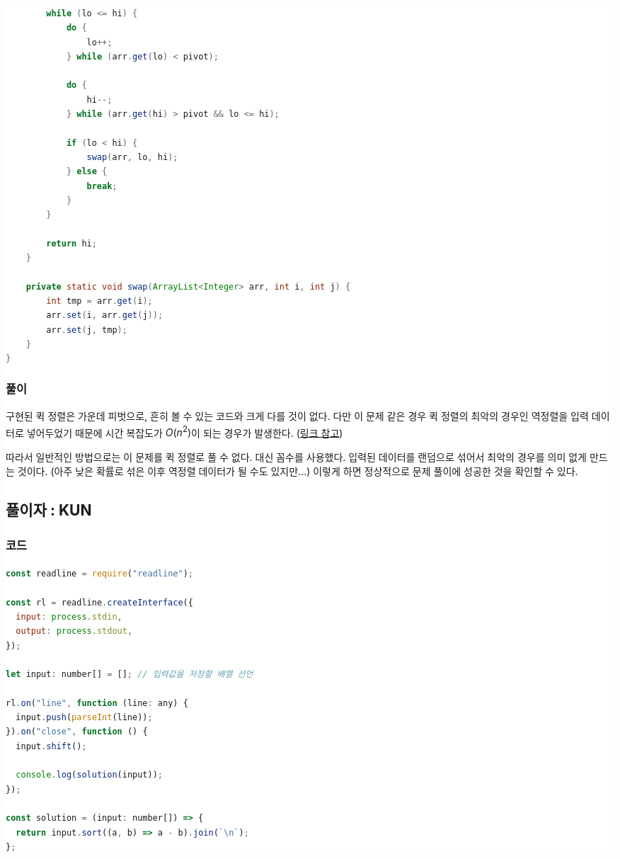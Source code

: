 ```java
        while (lo <= hi) {
            do {
                lo++;
            } while (arr.get(lo) < pivot);

            do {
                hi--;
            } while (arr.get(hi) > pivot && lo <= hi);

            if (lo < hi) {
                swap(arr, lo, hi);
            } else {
                break;
            }
        }

        return hi;
    }

    private static void swap(ArrayList<Integer> arr, int i, int j) {
        int tmp = arr.get(i);
        arr.set(i, arr.get(j));
        arr.set(j, tmp);
    }
}
```

### 풀이

구현된 퀵 정렬은 가운데 피벗으로, 흔히 볼 수 있는 코드와 크게 다를 것이 없다. 다만 이 문제 같은 경우 퀵 정렬의 최악의 경우인 역정렬을 입력 데이터로 넣어두었기 때문에 시간 복잡도가 $O(n^2)$이 되는 경우가 발생한다. ([링크 참고](https://www.acmicpc.net/board/view/31887))

따라서 일반적인 방법으로는 이 문제를 퀵 정렬로 풀 수 없다. 대신 꼼수를 사용했다. 입력된 데이터를 랜덤으로 섞어서 최악의 경우를 의미 없게 만드는 것이다. (아주 낮은 확률로 섞은 이후 역정렬 데이터가 될 수도 있지만...) 이렇게 하면 정상적으로 문제 풀이에 성공한 것을 확인할 수 있다.


## 풀이자 : KUN

### 코드
```javascript
const readline = require("readline");

const rl = readline.createInterface({
  input: process.stdin,
  output: process.stdout,
});

let input: number[] = []; // 입력값을 저장할 배열 선언

rl.on("line", function (line: any) {
  input.push(parseInt(line));
}).on("close", function () {
  input.shift();

  console.log(solution(input));
});

const solution = (input: number[]) => {
  return input.sort((a, b) => a - b).join(`\n`);
};
```

